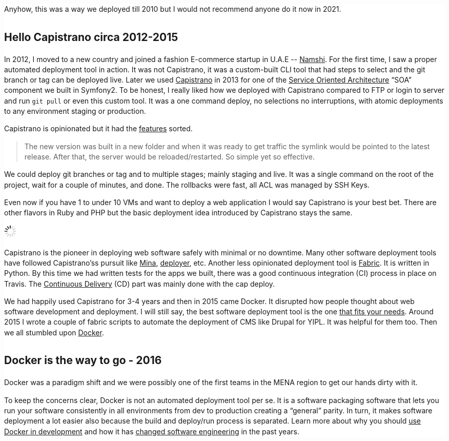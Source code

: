 Anyhow, this was a way we deployed till 2010 but I would not recommend anyone do it now in 2021.

## Hello Capistrano circa 2012-2015

In 2012, I moved to a new country and joined a fashion E-commerce startup in U.A.E -- [Namshi](https://en-ae.namshi.com/). For the first time, I saw a proper automated deployment tool in action. It was not Capistrano, it was a custom-built CLI tool that had steps to select and the git branch or tag can be deployed live. Later we used [Capistrano](https://capistranorb.com/) in 2013 for one of the [Service Oriented Architecture](https://en.wikipedia.org/wiki/Service-oriented_architecture) “SOA” component we built in Symfony2. To be honest, I really liked how we deployed with Capistrano compared to FTP or login to server and run `git pull` or even this custom tool. It was a one command deploy, no selections no interruptions, with atomic deployments to any environment staging or production.

Capistrano is opinionated but it had the [features](https://github.com/capistrano/capistrano/blob/master/README.md#features) sorted.

> The new version was built in a new folder and when it was ready to get traffic the symlink would be pointed to the latest release. After that, the server would be reloaded/restarted. So simple yet so effective. 

We could deploy git branches or tag and to multiple stages; mainly staging and live. It was a single command on the root of the project, wait for a couple of minutes, and done. The rollbacks were fast, all ACL was managed by SSH Keys. 

Even now if you have 1 to under 10 VMs and want to deploy a web application I would say Capistrano is your best bet. There are other flavors in Ruby and PHP but the basic deployment idea introduced by Capistrano stays the same.

<img class="center" src="/images/generic/loading.gif" data-echo="/images/software-deployment-tools/06capistrano.jpg" title="Capistrano is still one of the best automated deployment tools if you deploy your software in VMs" alt="Capistrano is still one of the best automated deployment tools if you deploy your software in VMs">

Capistrano is the pioneer in deploying web software safely with minimal or no downtime. Many other software deployment tools have followed Capistrano’ss pursuit like [Mina](https://github.com/mina-deploy/mina), [deployer](https://deployer.org/), etc. Another less opinionated deployment tool is [Fabric](http://www.fabfile.org/). It is written in Python. By this time we had written tests for the apps we built, there was a good continuous integration (CI) process in place on Travis. The [Continuous Delivery](/blog/2017/08/adopt-a-painless-continuous-delivery-culture/) (CD) part was mainly done with the cap deploy.

We had happily used Capistrano for 3-4 years and then in 2015 came Docker. It disrupted how people thought about web software development and deployment. I will still say, the best software deployment tool is the one [that fits your needs](/blog/2015/08/the-best-automated-deployment-tool-the-one-that-fits-your-needs/). Around 2015 I wrote a couple of fabric scripts to automate the deployment of CMS like Drupal for YIPL. It was helpful for them too. Then we all stumbled upon [Docker](https://www.docker.com/).

## Docker is the way to go - 2016

Docker was a paradigm shift and we were possibly one of the first teams in the MENA region to get our hands dirty with it.

To keep the concerns clear, Docker is not an automated deployment tool per se. It is a software packaging software that lets you run your software consistently in all environments from dev to production creating a “general” parity. In turn, it makes software deployment a lot easier also because the build and deploy/run process is separated. Learn more about why you should [use Docker in development](/blog/2018/10/why-use-docker-3-reasons-from-a-development-perspective/) and how it has [changed software engineering](/blog/2018/11/4-ways-docker-changed-the-way-software-engineers-work-in-past-half-decade/) in the past years.
